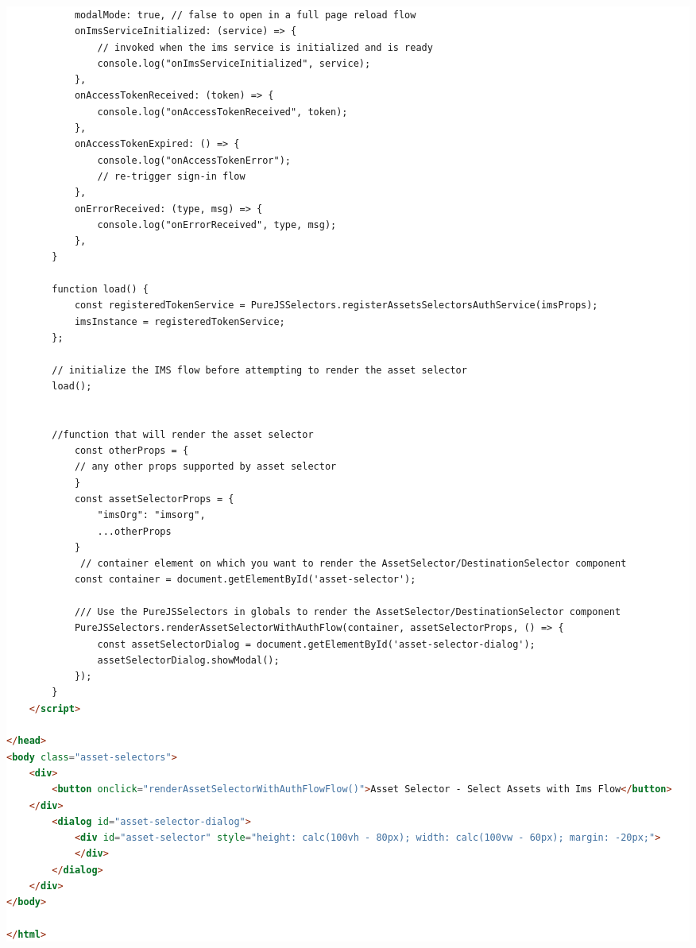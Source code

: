 ```html {line-numbers="true"}
            modalMode: true, // false to open in a full page reload flow
            onImsServiceInitialized: (service) => {
                // invoked when the ims service is initialized and is ready
                console.log("onImsServiceInitialized", service);
            },
            onAccessTokenReceived: (token) => {
                console.log("onAccessTokenReceived", token);
            },
            onAccessTokenExpired: () => {
                console.log("onAccessTokenError");
                // re-trigger sign-in flow
            },
            onErrorReceived: (type, msg) => {
                console.log("onErrorReceived", type, msg);
            },
        }

        function load() {
            const registeredTokenService = PureJSSelectors.registerAssetsSelectorsAuthService(imsProps);
            imsInstance = registeredTokenService;
        };

        // initialize the IMS flow before attempting to render the asset selector
        load();
        

        //function that will render the asset selector
            const otherProps = {
            // any other props supported by asset selector
            }
            const assetSelectorProps = {
                "imsOrg": "imsorg",
                ...otherProps
            }
             // container element on which you want to render the AssetSelector/DestinationSelector component
            const container = document.getElementById('asset-selector');

            /// Use the PureJSSelectors in globals to render the AssetSelector/DestinationSelector component
            PureJSSelectors.renderAssetSelectorWithAuthFlow(container, assetSelectorProps, () => {
                const assetSelectorDialog = document.getElementById('asset-selector-dialog');
                assetSelectorDialog.showModal();
            });
        }
    </script>

</head>
<body class="asset-selectors">
    <div>
        <button onclick="renderAssetSelectorWithAuthFlowFlow()">Asset Selector - Select Assets with Ims Flow</button>
    </div>
        <dialog id="asset-selector-dialog">
            <div id="asset-selector" style="height: calc(100vh - 80px); width: calc(100vw - 60px); margin: -20px;">
            </div>
        </dialog>
    </div>
</body>

</html>
```